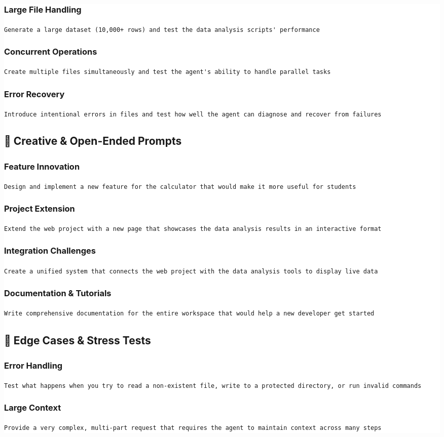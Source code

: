 ### Large File Handling
```
Generate a large dataset (10,000+ rows) and test the data analysis scripts' performance
```

### Concurrent Operations
```
Create multiple files simultaneously and test the agent's ability to handle parallel tasks
```

### Error Recovery
```
Introduce intentional errors in files and test how well the agent can diagnose and recover from failures
```

## 🎨 Creative & Open-Ended Prompts

### Feature Innovation
```
Design and implement a new feature for the calculator that would make it more useful for students
```

### Project Extension
```
Extend the web project with a new page that showcases the data analysis results in an interactive format
```

### Integration Challenges
```
Create a unified system that connects the web project with the data analysis tools to display live data
```

### Documentation & Tutorials
```
Write comprehensive documentation for the entire workspace that would help a new developer get started
```

## 🚨 Edge Cases & Stress Tests

### Error Handling
```
Test what happens when you try to read a non-existent file, write to a protected directory, or run invalid commands
```

### Large Context
```
Provide a very complex, multi-part request that requires the agent to maintain context across many steps
```
